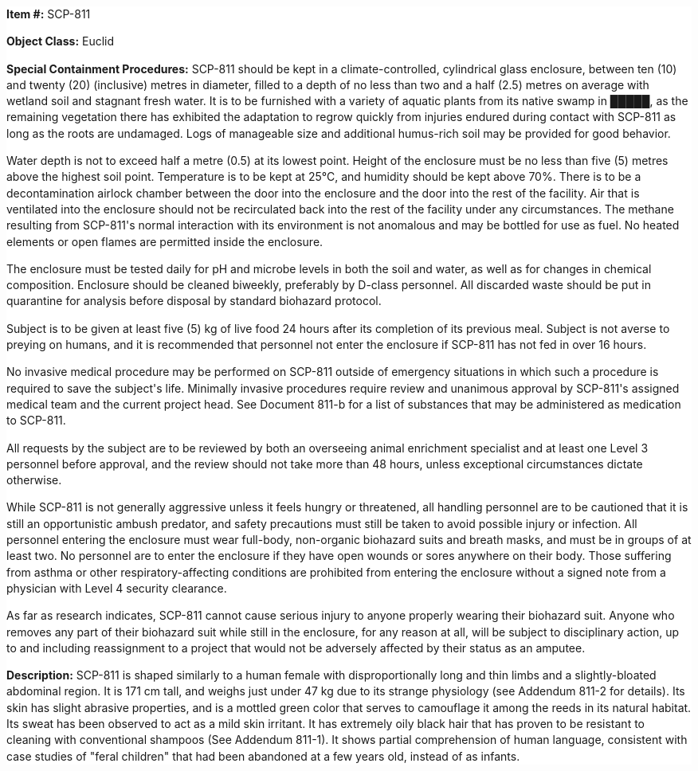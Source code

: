 **Item #:** SCP-811

**Object Class:** Euclid

**Special Containment Procedures:** SCP-811 should be kept in a climate-controlled, cylindrical glass enclosure, between ten (10) and twenty (20) (inclusive) metres in diameter, filled to a depth of no less than two and a half (2.5) metres on average with wetland soil and stagnant fresh water. It is to be furnished with a variety of aquatic plants from its native swamp in █████, as the remaining vegetation there has exhibited the adaptation to regrow quickly from injuries endured during contact with SCP-811 as long as the roots are undamaged. Logs of manageable size and additional humus-rich soil may be provided for good behavior.

Water depth is not to exceed half a metre (0.5) at its lowest point. Height of the enclosure must be no less than five (5) metres above the highest soil point. Temperature is to be kept at 25°C, and humidity should be kept above 70%. There is to be a decontamination airlock chamber between the door into the enclosure and the door into the rest of the facility. Air that is ventilated into the enclosure should not be recirculated back into the rest of the facility under any circumstances. The methane resulting from SCP-811's normal interaction with its environment is not anomalous and may be bottled for use as fuel. No heated elements or open flames are permitted inside the enclosure.

The enclosure must be tested daily for pH and microbe levels in both the soil and water, as well as for changes in chemical composition. Enclosure should be cleaned biweekly, preferably by D-class personnel. All discarded waste should be put in quarantine for analysis before disposal by standard biohazard protocol.

Subject is to be given at least five (5) kg of live food 24 hours after its completion of its previous meal. Subject is not averse to preying on humans, and it is recommended that personnel not enter the enclosure if SCP-811 has not fed in over 16 hours.

No invasive medical procedure may be performed on SCP-811 outside of emergency situations in which such a procedure is required to save the subject's life. Minimally invasive procedures require review and unanimous approval by SCP-811's assigned medical team and the current project head. See Document 811-b for a list of substances that may be administered as medication to SCP-811.

All requests by the subject are to be reviewed by both an overseeing animal enrichment specialist and at least one Level 3 personnel before approval, and the review should not take more than 48 hours, unless exceptional circumstances dictate otherwise.

While SCP-811 is not generally aggressive unless it feels hungry or threatened, all handling personnel are to be cautioned that it is still an opportunistic ambush predator, and safety precautions must still be taken to avoid possible injury or infection. All personnel entering the enclosure must wear full-body, non-organic biohazard suits and breath masks, and must be in groups of at least two. No personnel are to enter the enclosure if they have open wounds or sores anywhere on their body. Those suffering from asthma or other respiratory-affecting conditions are prohibited from entering the enclosure without a signed note from a physician with Level 4 security clearance.

As far as research indicates, SCP-811 cannot cause serious injury to anyone properly wearing their biohazard suit. Anyone who removes any part of their biohazard suit while still in the enclosure, for any reason at all, will be subject to disciplinary action, up to and including reassignment to a project that would not be adversely affected by their status as an amputee.

**Description:** SCP-811 is shaped similarly to a human female with disproportionally long and thin limbs and a slightly-bloated abdominal region. It is 171 cm tall, and weighs just under 47 kg due to its strange physiology (see Addendum 811-2 for details). Its skin has slight abrasive properties, and is a mottled green color that serves to camouflage it among the reeds in its natural habitat. Its sweat has been observed to act as a mild skin irritant. It has extremely oily black hair that has proven to be resistant to cleaning with conventional shampoos (See Addendum 811-1). It shows partial comprehension of human language, consistent with case studies of "feral children" that had been abandoned at a few years old, instead of as infants.
